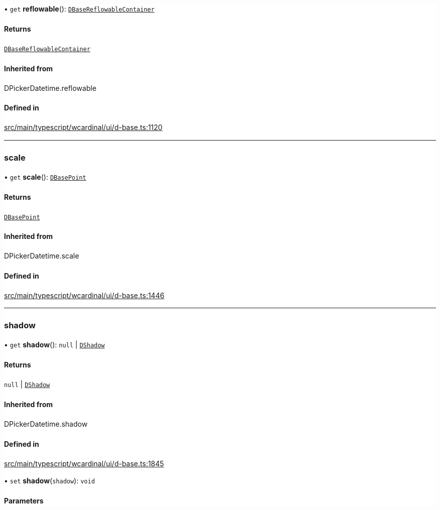 • `get` **reflowable**(): [`DBaseReflowableContainer`](DBaseReflowableContainer.md)

#### Returns

[`DBaseReflowableContainer`](DBaseReflowableContainer.md)

#### Inherited from

DPickerDatetime.reflowable

#### Defined in

[src/main/typescript/wcardinal/ui/d-base.ts:1120](https://github.com/winter-cardinal/winter-cardinal-ui/blob/v0.407.0/src/main/typescript/wcardinal/ui/d-base.ts#L1120)

___

### scale

• `get` **scale**(): [`DBasePoint`](DBasePoint.md)

#### Returns

[`DBasePoint`](DBasePoint.md)

#### Inherited from

DPickerDatetime.scale

#### Defined in

[src/main/typescript/wcardinal/ui/d-base.ts:1446](https://github.com/winter-cardinal/winter-cardinal-ui/blob/v0.407.0/src/main/typescript/wcardinal/ui/d-base.ts#L1446)

___

### shadow

• `get` **shadow**(): ``null`` \| [`DShadow`](../interfaces/DShadow.md)

#### Returns

``null`` \| [`DShadow`](../interfaces/DShadow.md)

#### Inherited from

DPickerDatetime.shadow

#### Defined in

[src/main/typescript/wcardinal/ui/d-base.ts:1845](https://github.com/winter-cardinal/winter-cardinal-ui/blob/v0.407.0/src/main/typescript/wcardinal/ui/d-base.ts#L1845)

• `set` **shadow**(`shadow`): `void`

#### Parameters
